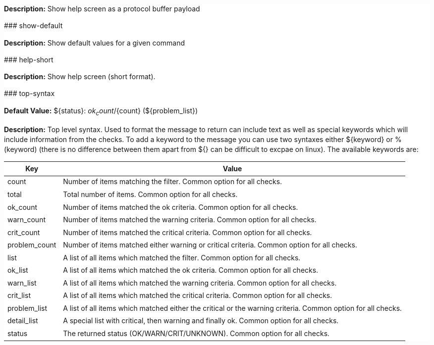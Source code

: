 

**Description:**
Show help screen as a protocol buffer payload

<a name="check_ping_show-default"/>
### show-default



**Description:**
Show default values for a given command

<a name="check_ping_help-short"/>
### help-short



**Description:**
Show help screen (short format).

<a name="check_ping_top-syntax"/>
### top-syntax


**Default Value:** ${status}: ${ok_count}/${count} (${problem_list})

**Description:**
Top level syntax.
Used to format the message to return can include text as well as special keywords which will include information from the checks.
To add a keyword to the message you can use two syntaxes either ${keyword} or %(keyword) (there is no difference between them apart from ${} can be difficult to excpae on linux).
The available keywords are: 

| Key           | Value                                                                                                         |
|---------------|---------------------------------------------------------------------------------------------------------------|
| count         | Number of items matching the filter. Common option for all checks.                                            |
| total         |  Total number of items. Common option for all checks.                                                         |
| ok_count      |  Number of items matched the ok criteria. Common option for all checks.                                       |
| warn_count    |  Number of items matched the warning criteria. Common option for all checks.                                  |
| crit_count    |  Number of items matched the critical criteria. Common option for all checks.                                 |
| problem_count |  Number of items matched either warning or critical criteria. Common option for all checks.                   |
| list          |  A list of all items which matched the filter. Common option for all checks.                                  |
| ok_list       |  A list of all items which matched the ok criteria. Common option for all checks.                             |
| warn_list     |  A list of all items which matched the warning criteria. Common option for all checks.                        |
| crit_list     |  A list of all items which matched the critical criteria. Common option for all checks.                       |
| problem_list  |  A list of all items which matched either the critical or the warning criteria. Common option for all checks. |
| detail_list   |  A special list with critical, then warning and finally ok. Common option for all checks.                     |
| status        |  The returned status (OK/WARN/CRIT/UNKNOWN). Common option for all checks.                                    |
